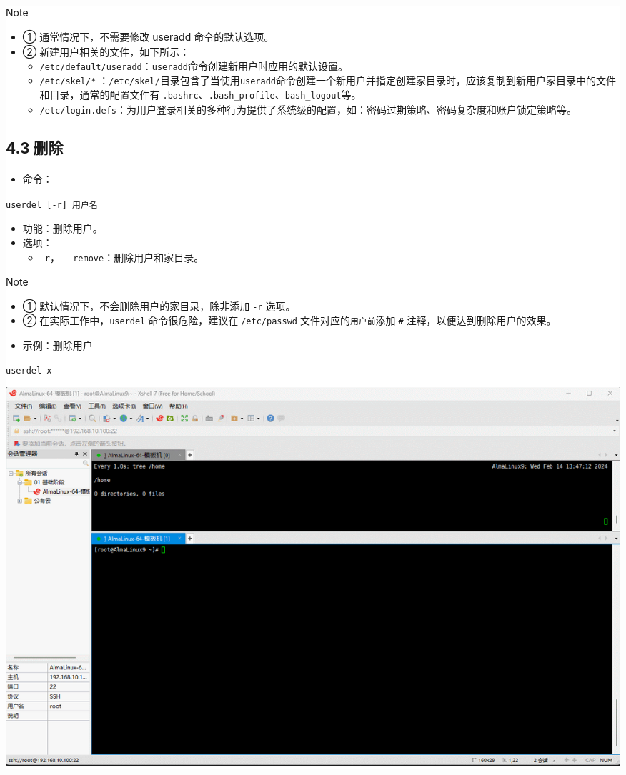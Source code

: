 > [!NOTE]
>
> * ① 通常情况下，不需要修改 useradd 命令的默认选项。
> * ② 新建用户相关的文件，如下所示：
>   * `/etc/default/useradd`：`useradd`命令创建新用户时应用的默认设置。
>   * `/etc/skel/*` ：`/etc/skel/`目录包含了当使用`useradd`命令创建一个新用户并指定创建家目录时，应该复制到新用户家目录中的文件和目录，通常的配置文件有 `.bashrc`、`.bash_profile`、`bash_logout`等。
>   * `/etc/login.defs`：为用户登录相关的多种行为提供了系统级的配置，如：密码过期策略、密码复杂度和账户锁定策略等。

## 4.3 删除

* 命令：

```shell
userdel [-r] 用户名
```

* 功能：删除用户。
* 选项：
  * `-r`， `--remove`：删除用户和家目录。

> [!NOTE]
>
> * ① 默认情况下，不会删除用户的家目录，除非添加 `-r` 选项。
> * ② 在实际工作中，`userdel` 命令很危险，建议在 `/etc/passwd` 文件对应的`用户前`添加 `#` 注释，以便达到删除用户的效果。



* 示例：删除用户

```shell
userdel x
```

![](./assets/48.gif)
